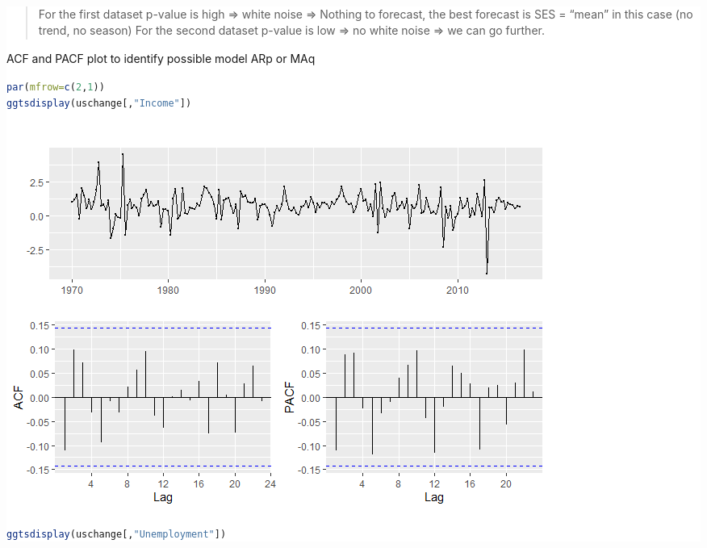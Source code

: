 > For the first dataset p-value is high =\> white noise =\> Nothing to
> forecast, the best forecast is SES = “mean” in this case (no trend, no
> season) For the second dataset p-value is low =\> no white noise =\>
> we can go further.

ACF and PACF plot to identify possible model ARp or MAq

``` r
par(mfrow=c(2,1))
ggtsdisplay(uschange[,"Income"])
```

![](Time-Series-part-2_files/figure-gfm/unnamed-chunk-14-1.png)

``` r
ggtsdisplay(uschange[,"Unemployment"])
```
